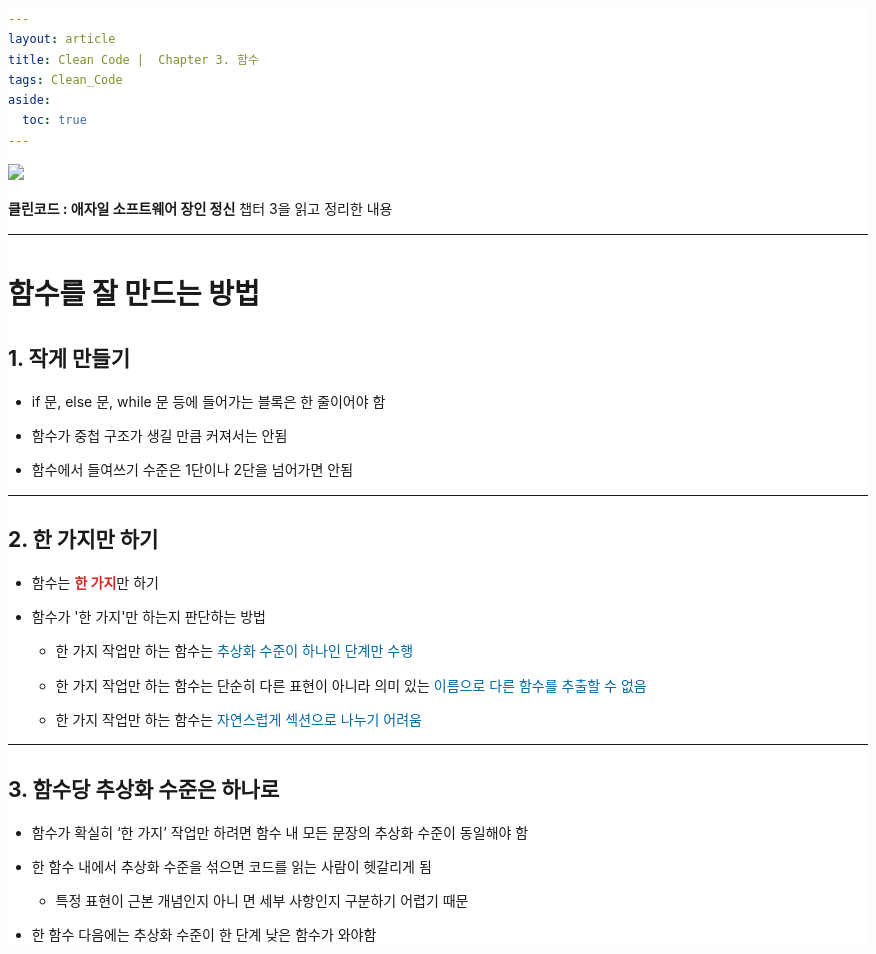```yaml
---
layout: article
title: Clean Code |  Chapter 3. 함수
tags: Clean_Code
aside:
  toc: true
---
```


<img class="image image--sm" src="https://user-images.githubusercontent.com/60612551/143687575-a40c2f77-3c60-4ab9-b7cf-09c7b53c2122.png"/>

**클린코드 : 애자일 소프트웨어 장인 정신** 챕터 3을 읽고 정리한 내용<br>




---

# 함수를 잘 만드는 방법

## 1. 작게 만들기

- if 문, else 문, while 문 등에 들어가는 블록은 한 줄이어야 함
  
- 함수가 중첩 구조가 생길 만큼 커져서는 안됨
  
- 함수에서 들여쓰기 수준은 1단이나 2단을 넘어가면 안됨

---

## 2. 한 가지만 하기

- 함수는 <span style="color:#DD2525">**한 가지**</span>만 하기
  
- 함수가 '한 가지'만 하는지 판단하는 방법
    
  - 한 가지 작업만 하는 함수는 <span style="color:#0067a3">추상화 수준이 하나인 단계만 수행</span>
    
  - 한 가지 작업만 하는 함수는 단순히 다른 표현이 아니라 의미 있는 <span style="color:#0067a3">이름으로 다른 함수를 추출할 수 없음</span>
  
  - 한 가지 작업만 하는 함수는 <span style="color:#0067a3">자연스럽게 섹션으로 나누기 어려움</span>
    

 

---

## 3. 함수당 추상화 수준은 하나로

- 함수가 확실히 ‘한 가지’ 작업만 하려면 함수 내 모든 문장의 추상화 수준이 동일해야 함
  
- 한 함수 내에서 추상화 수준을 섞으면 코드를 읽는 사람이 헷갈리게 됨
    
    - 특정 표현이 근본 개념인지 아니 면 세부 사항인지 구분하기 어렵기 때문
    
- 한 함수 다음에는 추상화 수준이 한 단계 낮은 함수가 와야함
    
